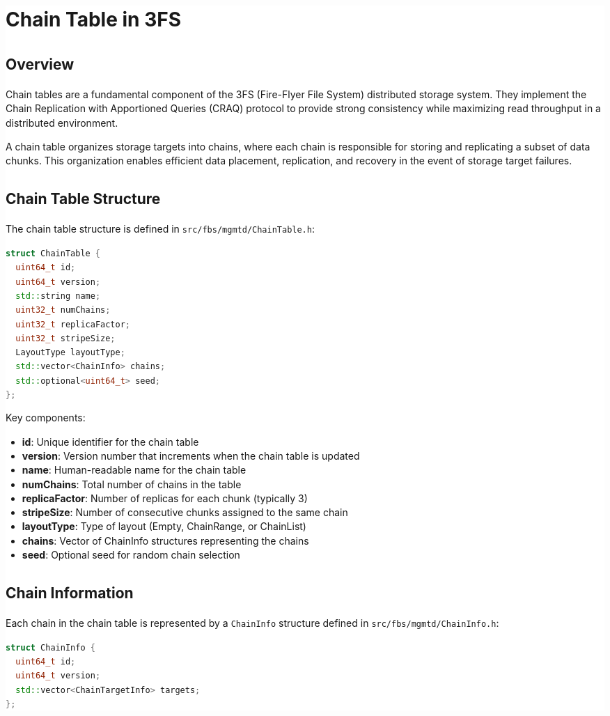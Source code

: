 # Chain Table in 3FS

## Overview

Chain tables are a fundamental component of the 3FS (Fire-Flyer File System) distributed storage system. They implement the Chain Replication with Apportioned Queries (CRAQ) protocol to provide strong consistency while maximizing read throughput in a distributed environment.

A chain table organizes storage targets into chains, where each chain is responsible for storing and replicating a subset of data chunks. This organization enables efficient data placement, replication, and recovery in the event of storage target failures.

## Chain Table Structure

The chain table structure is defined in `src/fbs/mgmtd/ChainTable.h`:

```cpp
struct ChainTable {
  uint64_t id;
  uint64_t version;
  std::string name;
  uint32_t numChains;
  uint32_t replicaFactor;
  uint32_t stripeSize;
  LayoutType layoutType;
  std::vector<ChainInfo> chains;
  std::optional<uint64_t> seed;
};
```

Key components:
- **id**: Unique identifier for the chain table
- **version**: Version number that increments when the chain table is updated
- **name**: Human-readable name for the chain table
- **numChains**: Total number of chains in the table
- **replicaFactor**: Number of replicas for each chunk (typically 3)
- **stripeSize**: Number of consecutive chunks assigned to the same chain
- **layoutType**: Type of layout (Empty, ChainRange, or ChainList)
- **chains**: Vector of ChainInfo structures representing the chains
- **seed**: Optional seed for random chain selection

## Chain Information

Each chain in the chain table is represented by a `ChainInfo` structure defined in `src/fbs/mgmtd/ChainInfo.h`:

```cpp
struct ChainInfo {
  uint64_t id;
  uint64_t version;
  std::vector<ChainTargetInfo> targets;
};
```
